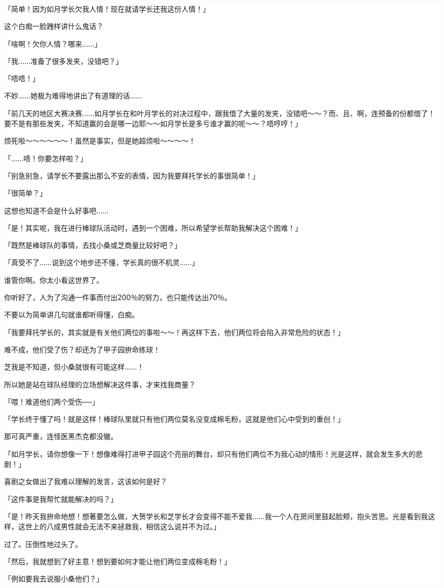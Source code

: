 「简单！因为如月学长欠我人情！现在就请学长还我这份人情！」

这个白痴一脸跩样讲什么鬼话？

「啥啊！欠你人情？哪来……」

「我……准备了很多发夹，没错吧？」

「唔唔！」

不妙……她极为难得地讲出了有道理的话……

「前几天的地区大赛决赛……如月学长在和叶月学长的对决过程中，跟我借了大量的发夹，没错吧～～？而、且、啊，连预备的份都借了！要不是有那些发夹，不知道赢的会是哪一边耶～～如月学长是多亏谁才赢的呢～～？唔哼哼！」

烦死啦～～～～～～！虽然是事实，但是她超烦啦～～～～！

「……啧！你要怎样啦？」

「别急别急，请学长不要露出那么不安的表情，因为我要拜托学长的事很简单！」

「很简单？」

这想也知道不会是什么好事吧……

「是！其实呢，我在进行棒球队活动时，遇到一个困难，所以希望学长帮助我解决这个困难！」

「既然是棒球队的事情，去找小桑或芝商量比较好吧？」

「真受不了……说到这个地步还不懂，学长真的很不机灵……」

谁管你啊。你太小看这世界了。

你听好了，人为了沟通一件事而付出200％的努力，也只能传达出70％。

不要以为简单讲几句就谁都听得懂，白痴。

「我要拜托学长的，其实就是有关他们两位的事啦～～！再这样下去，他们两位将会陷入非常危险的状态！」

难不成，他们受了伤？却还为了甲子园拚命练球！

芝我是不知道，但小桑就很有可能这样……！

所以她是站在球队经理的立场想解决这件事，才来找我商量？

「喂！难道他们两个受伤──」

「学长终于懂了吗！就是这样！棒球队里就只有他们两位莫名没变成棉毛粉，这就是他们心中受到的重创！」

那可真严重，连怪医黑杰克都没辙。

「如月学长，请你想像一下！想像难得打进甲子园这个亮丽的舞台，却只有他们两位不为我心动的情形！光是这样，就会发生多大的悲剧！」

喜剧之女做出了我难以理解的发言，这该如何是好？

「这件事是我帮忙就能解决的吗？」

「是！昨天我拚命地想！想著要怎么做，大贺学长和芝学长才会变得不能不爱我……我一个人在房间里鼓起脸颊，抱头苦思。光是看到我这样，这世上的八成男性就会无法不来拯救我，相信这么说并不为过。」

过了。压倒性地过头了。

「然后，我就想到了好主意！想到要如何才能让他们两位变成棉毛粉！」

「例如要我去说服小桑他们？」

